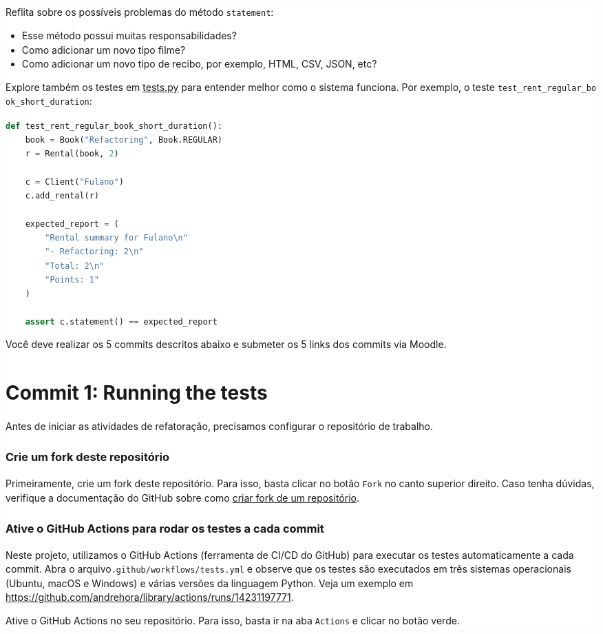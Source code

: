 Reflita sobre os possíveis problemas do método `statement`:
- Esse método possui muitas responsabilidades?
- Como adicionar um novo tipo filme?
- Como adicionar um novo tipo de recibo, por exemplo, HTML, CSV, JSON, etc?

Explore também os testes em [tests.py](https://github.com/andrehora/library/blob/main/tests.py) para entender melhor como o sistema funciona.
Por exemplo, o teste `test_rent_regular_book_short_duration`:

```python
def test_rent_regular_book_short_duration():
    book = Book("Refactoring", Book.REGULAR)
    r = Rental(book, 2)

    c = Client("Fulano")
    c.add_rental(r)
    
    expected_report = (
        "Rental summary for Fulano\n"
        "- Refactoring: 2\n"
        "Total: 2\n"
        "Points: 1"
    )
    
    assert c.statement() == expected_report
```

Você deve realizar os 5 commits descritos abaixo e submeter os 5 links dos commits via Moodle.

# Commit 1: Running the tests

Antes de iniciar as atividades de refatoração, precisamos configurar o repositório de trabalho.

### Crie um fork deste repositório

Primeiramente, crie um fork deste repositório.
Para isso, basta clicar no botão `Fork` no canto superior direito.
Caso tenha dúvidas, verifique a documentação do GitHub sobre como [criar fork de um repositório](https://docs.github.com/pt/pull-requests/collaborating-with-pull-requests/working-with-forks/fork-a-repo).

### Ative o GitHub Actions para rodar os testes a cada commit

Neste projeto, utilizamos o GitHub Actions (ferramenta de CI/CD do GitHub) para executar os testes automaticamente a cada commit.
Abra o arquivo`.github/workflows/tests.yml` e observe que os testes são executados em três sistemas operacionais (Ubuntu, macOS e Windows) e várias versões da linguagem Python. Veja um exemplo em https://github.com/andrehora/library/actions/runs/14231197771.

Ative o GitHub Actions no seu repositório.
Para isso, basta ir na aba `Actions` e clicar no botão verde.
